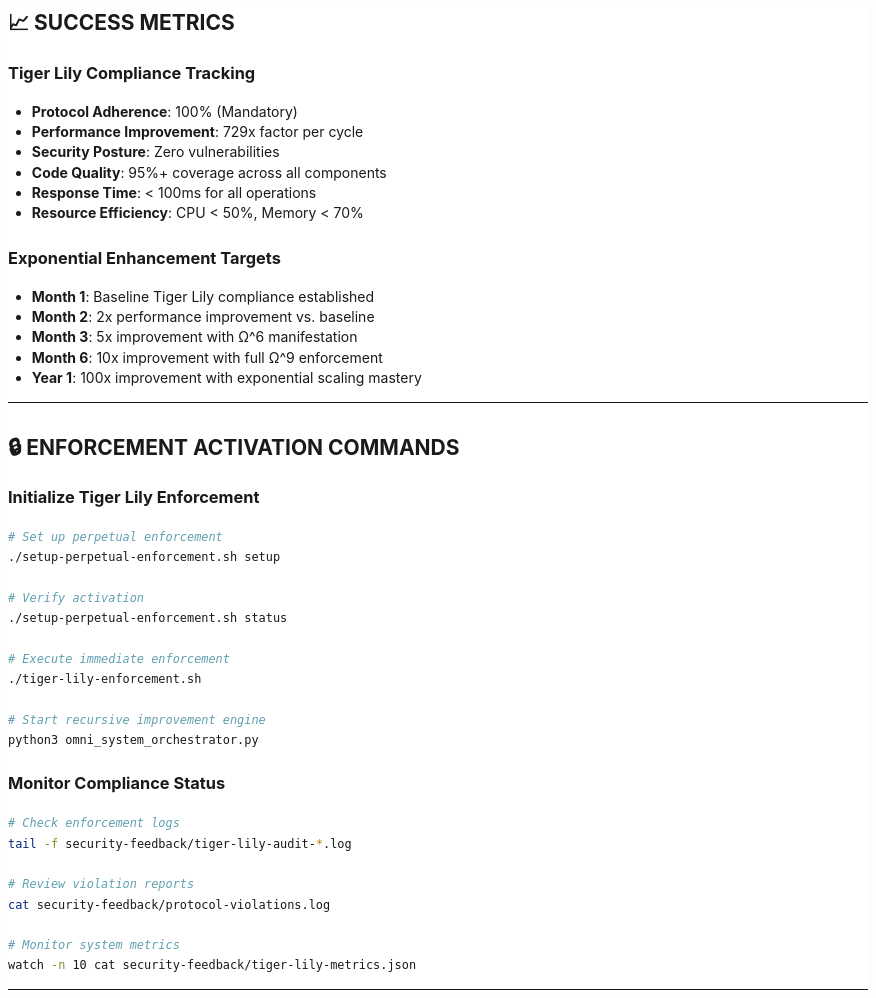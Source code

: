 ## 📈 SUCCESS METRICS

### Tiger Lily Compliance Tracking
- **Protocol Adherence**: 100% (Mandatory)
- **Performance Improvement**: 729x factor per cycle
- **Security Posture**: Zero vulnerabilities
- **Code Quality**: 95%+ coverage across all components
- **Response Time**: < 100ms for all operations
- **Resource Efficiency**: CPU < 50%, Memory < 70%

### Exponential Enhancement Targets
- **Month 1**: Baseline Tiger Lily compliance established
- **Month 2**: 2x performance improvement vs. baseline
- **Month 3**: 5x improvement with Ω^6 manifestation
- **Month 6**: 10x improvement with full Ω^9 enforcement
- **Year 1**: 100x improvement with exponential scaling mastery

---

## 🔒 ENFORCEMENT ACTIVATION COMMANDS

### Initialize Tiger Lily Enforcement
```bash
# Set up perpetual enforcement
./setup-perpetual-enforcement.sh setup

# Verify activation
./setup-perpetual-enforcement.sh status

# Execute immediate enforcement
./tiger-lily-enforcement.sh

# Start recursive improvement engine
python3 omni_system_orchestrator.py
```

### Monitor Compliance Status
```bash
# Check enforcement logs
tail -f security-feedback/tiger-lily-audit-*.log

# Review violation reports
cat security-feedback/protocol-violations.log

# Monitor system metrics
watch -n 10 cat security-feedback/tiger-lily-metrics.json
```

---
